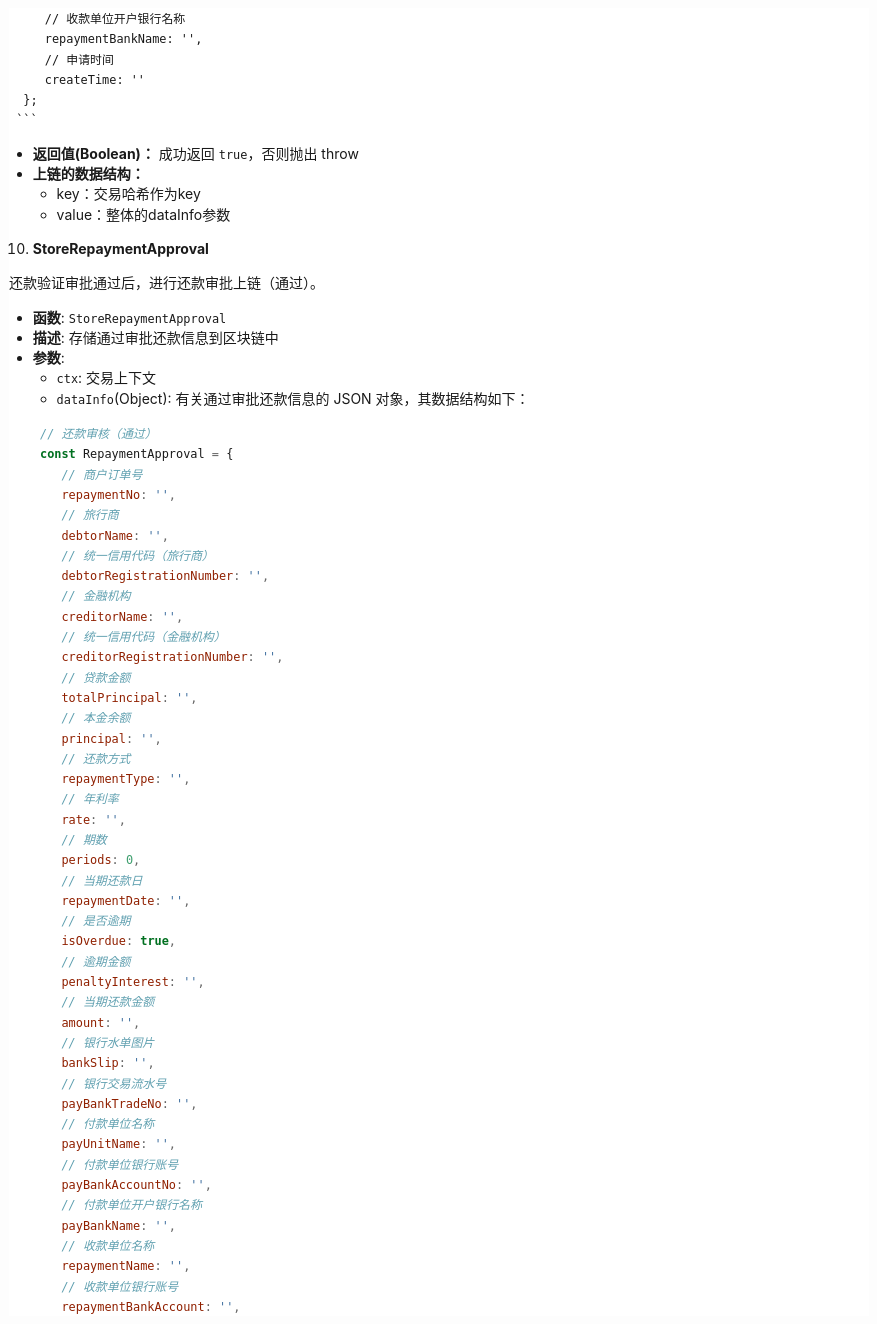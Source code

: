          // 收款单位开户银行名称
         repaymentBankName: '',
         // 申请时间
         createTime: ''
      };
     ```
   - **返回值(Boolean)：** 成功返回 `true`，否则抛出 throw
   - **上链的数据结构：** 
      - key：交易哈希作为key
      - value：整体的dataInfo参数

10. **StoreRepaymentApproval**

   还款验证审批通过后，进行还款审批上链（通过）。

   - **函数**: `StoreRepaymentApproval`
   - **描述**: 存储通过审批还款信息到区块链中
   - **参数**: 
     - `ctx`: 交易上下文
     - `dataInfo`(Object): 有关通过审批还款信息的 JSON 对象，其数据结构如下：
     ```JavaScript
      // 还款审核（通过）
      const RepaymentApproval = {
         // 商户订单号
         repaymentNo: '',
         // 旅行商
         debtorName: '',
         // 统一信用代码（旅行商）
         debtorRegistrationNumber: '',
         // 金融机构
         creditorName: '',
         // 统一信用代码（金融机构）
         creditorRegistrationNumber: '',
         // 贷款金额
         totalPrincipal: '',
         // 本金余额
         principal: '',
         // 还款方式
         repaymentType: '',
         // 年利率
         rate: '',
         // 期数
         periods: 0,
         // 当期还款日
         repaymentDate: '',
         // 是否逾期
         isOverdue: true,
         // 逾期金额
         penaltyInterest: '',
         // 当期还款金额
         amount: '',
         // 银行水单图片
         bankSlip: '',
         // 银行交易流水号
         payBankTradeNo: '',
         // 付款单位名称
         payUnitName: '',
         // 付款单位银行账号
         payBankAccountNo: '',
         // 付款单位开户银行名称
         payBankName: '',
         // 收款单位名称
         repaymentName: '',
         // 收款单位银行账号
         repaymentBankAccount: '',